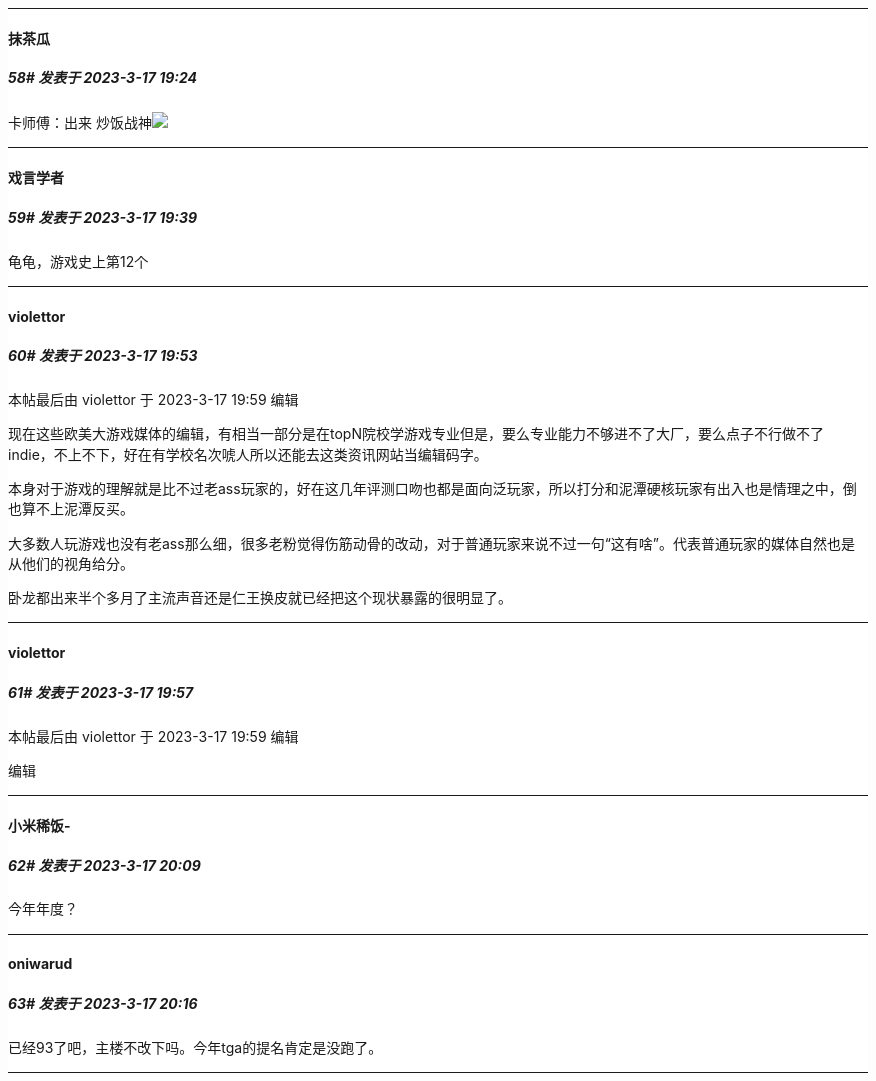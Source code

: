 *****

####  抹茶瓜  
##### 58#       发表于 2023-3-17 19:24

卡师傅：出来 炒饭战神<img src="https://static.saraba1st.com/image/smiley/face2017/067.png" referrerpolicy="no-referrer">

*****

####  戏言学者  
##### 59#       发表于 2023-3-17 19:39

龟龟，游戏史上第12个

*****

####  violettor  
##### 60#       发表于 2023-3-17 19:53

 本帖最后由 violettor 于 2023-3-17 19:59 编辑 

现在这些欧美大游戏媒体的编辑，有相当一部分是在topN院校学游戏专业但是，要么专业能力不够进不了大厂，要么点子不行做不了indie，不上不下，好在有学校名次唬人所以还能去这类资讯网站当编辑码字。

本身对于游戏的理解就是比不过老ass玩家的，好在这几年评测口吻也都是面向泛玩家，所以打分和泥潭硬核玩家有出入也是情理之中，倒也算不上泥潭反买。

大多数人玩游戏也没有老ass那么细，很多老粉觉得伤筋动骨的改动，对于普通玩家来说不过一句“这有啥”。代表普通玩家的媒体自然也是从他们的视角给分。

卧龙都出来半个多月了主流声音还是仁王换皮就已经把这个现状暴露的很明显了。


*****

####  violettor  
##### 61#       发表于 2023-3-17 19:57

 本帖最后由 violettor 于 2023-3-17 19:59 编辑 

编辑


*****

####  小米稀饭-  
##### 62#       发表于 2023-3-17 20:09

今年年度？


*****

####  oniwarud  
##### 63#       发表于 2023-3-17 20:16

已经93了吧，主楼不改下吗。今年tga的提名肯定是没跑了。

*****
